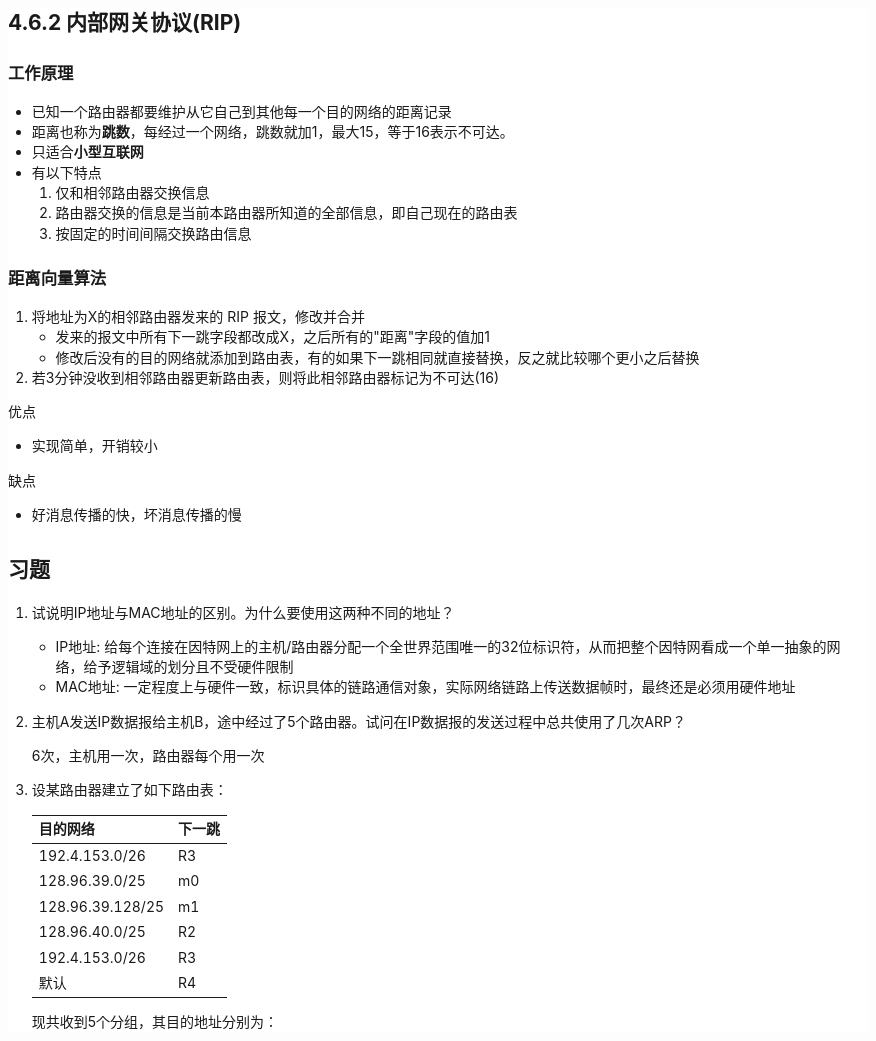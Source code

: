## 4.6.2 内部网关协议(RIP)

### 工作原理

- 已知一个路由器都要维护从它自己到其他每一个目的网络的距离记录
- 距离也称为**跳数**，每经过一个网络，跳数就加1，最大15，等于16表示不可达。
- 只适合**小型互联网**
- 有以下特点
    1. 仅和相邻路由器交换信息
    2. 路由器交换的信息是当前本路由器所知道的全部信息，即自己现在的路由表
    3. 按固定的时间间隔交换路由信息

### 距离向量算法

1. 将地址为X的相邻路由器发来的 RIP 报文，修改并合并
    - 发来的报文中所有下一跳字段都改成X，之后所有的"距离"字段的值加1
    - 修改后没有的目的网络就添加到路由表，有的如果下一跳相同就直接替换，反之就比较哪个更小之后替换
2. 若3分钟没收到相邻路由器更新路由表，则将此相邻路由器标记为不可达(16)

优点

- 实现简单，开销较小

缺点

- 好消息传播的快，坏消息传播的慢

## 习题

1. 试说明IP地址与MAC地址的区别。为什么要使用这两种不同的地址？

    - IP地址: 给每个连接在因特网上的主机\/路由器分配一个全世界范围唯一的32位标识符，从而把整个因特网看成一个单一抽象的网络，给予逻辑域的划分且不受硬件限制
    - MAC地址: 一定程度上与硬件一致，标识具体的链路通信对象，实际网络链路上传送数据帧时，最终还是必须用硬件地址

2. 主机A发送IP数据报给主机B，途中经过了5个路由器。试问在IP数据报的发送过程中总共使用了几次ARP？

    6次，主机用一次，路由器每个用一次

3. 设某路由器建立了如下路由表：

    | 目的网络         | 下一跳 |
    | ---------------- | ------ |
    | 192.4.153.0/26   | R3     |
    | 128.96.39.0/25   | m0     |
    | 128.96.39.128/25 | m1     |
    | 128.96.40.0/25   | R2     |
    | 192.4.153.0/26   | R3     |
    | 默认             | R4     |

    现共收到5个分组，其目的地址分别为：
